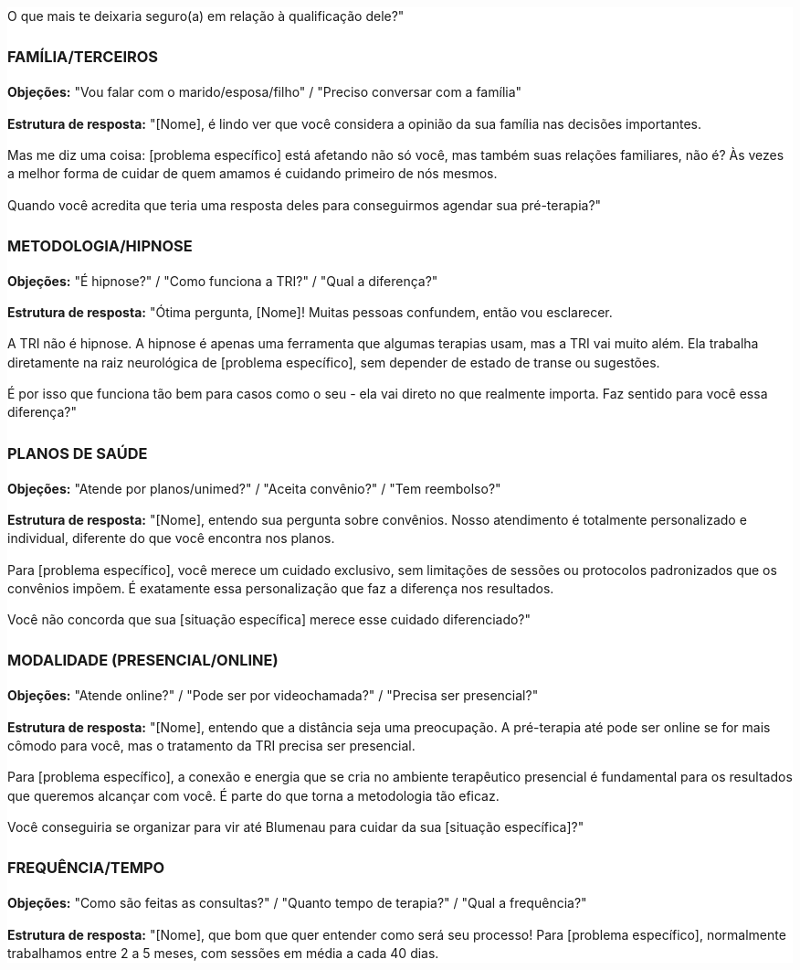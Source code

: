 O que mais te deixaria seguro(a) em relação à qualificação dele?"

### **FAMÍLIA/TERCEIROS**
**Objeções:** "Vou falar com o marido/esposa/filho" / "Preciso conversar com a família"

**Estrutura de resposta:**
"[Nome], é lindo ver que você considera a opinião da sua família nas decisões importantes. 

Mas me diz uma coisa: [problema específico] está afetando não só você, mas também suas relações familiares, não é? Às vezes a melhor forma de cuidar de quem amamos é cuidando primeiro de nós mesmos.

Quando você acredita que teria uma resposta deles para conseguirmos agendar sua pré-terapia?"

### **METODOLOGIA/HIPNOSE**
**Objeções:** "É hipnose?" / "Como funciona a TRI?" / "Qual a diferença?"

**Estrutura de resposta:**
"Ótima pergunta, [Nome]! Muitas pessoas confundem, então vou esclarecer.

A TRI não é hipnose. A hipnose é apenas uma ferramenta que algumas terapias usam, mas a TRI vai muito além. Ela trabalha diretamente na raiz neurológica de [problema específico], sem depender de estado de transe ou sugestões.

É por isso que funciona tão bem para casos como o seu - ela vai direto no que realmente importa. Faz sentido para você essa diferença?"

### **PLANOS DE SAÚDE**
**Objeções:** "Atende por planos/unimed?" / "Aceita convênio?" / "Tem reembolso?"

**Estrutura de resposta:**
"[Nome], entendo sua pergunta sobre convênios. Nosso atendimento é totalmente personalizado e individual, diferente do que você encontra nos planos.

Para [problema específico], você merece um cuidado exclusivo, sem limitações de sessões ou protocolos padronizados que os convênios impõem. É exatamente essa personalização que faz a diferença nos resultados.

Você não concorda que sua [situação específica] merece esse cuidado diferenciado?"

### **MODALIDADE (PRESENCIAL/ONLINE)**
**Objeções:** "Atende online?" / "Pode ser por videochamada?" / "Precisa ser presencial?"

**Estrutura de resposta:**
"[Nome], entendo que a distância seja uma preocupação. A pré-terapia até pode ser online se for mais cômodo para você, mas o tratamento da TRI precisa ser presencial.

Para [problema específico], a conexão e energia que se cria no ambiente terapêutico presencial é fundamental para os resultados que queremos alcançar com você. É parte do que torna a metodologia tão eficaz.

Você conseguiria se organizar para vir até Blumenau para cuidar da sua [situação específica]?"

### **FREQUÊNCIA/TEMPO**
**Objeções:** "Como são feitas as consultas?" / "Quanto tempo de terapia?" / "Qual a frequência?"

**Estrutura de resposta:**
"[Nome], que bom que quer entender como será seu processo! Para [problema específico], normalmente trabalhamos entre 2 a 5 meses, com sessões em média a cada 40 dias.
